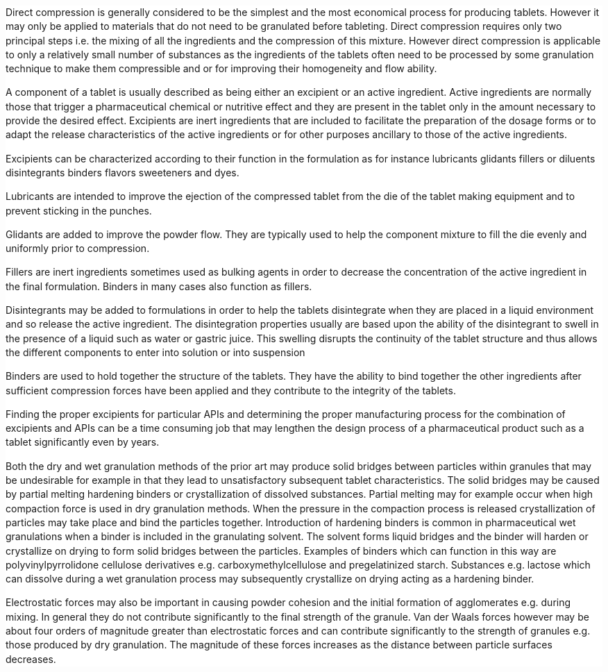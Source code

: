 Direct compression is generally considered to be the simplest and the most economical process for producing tablets. However it may only be applied to materials that do not need to be granulated before tableting. Direct compression requires only two principal steps i.e. the mixing of all the ingredients and the compression of this mixture. However direct compression is applicable to only a relatively small number of substances as the ingredients of the tablets often need to be processed by some granulation technique to make them compressible and or for improving their homogeneity and flow ability.

A component of a tablet is usually described as being either an excipient or an active ingredient. Active ingredients are normally those that trigger a pharmaceutical chemical or nutritive effect and they are present in the tablet only in the amount necessary to provide the desired effect. Excipients are inert ingredients that are included to facilitate the preparation of the dosage forms or to adapt the release characteristics of the active ingredients or for other purposes ancillary to those of the active ingredients.

Excipients can be characterized according to their function in the formulation as for instance lubricants glidants fillers or diluents disintegrants binders flavors sweeteners and dyes.

Lubricants are intended to improve the ejection of the compressed tablet from the die of the tablet making equipment and to prevent sticking in the punches.

Glidants are added to improve the powder flow. They are typically used to help the component mixture to fill the die evenly and uniformly prior to compression.

Fillers are inert ingredients sometimes used as bulking agents in order to decrease the concentration of the active ingredient in the final formulation. Binders in many cases also function as fillers.

Disintegrants may be added to formulations in order to help the tablets disintegrate when they are placed in a liquid environment and so release the active ingredient. The disintegration properties usually are based upon the ability of the disintegrant to swell in the presence of a liquid such as water or gastric juice. This swelling disrupts the continuity of the tablet structure and thus allows the different components to enter into solution or into suspension

Binders are used to hold together the structure of the tablets. They have the ability to bind together the other ingredients after sufficient compression forces have been applied and they contribute to the integrity of the tablets.

Finding the proper excipients for particular APIs and determining the proper manufacturing process for the combination of excipients and APIs can be a time consuming job that may lengthen the design process of a pharmaceutical product such as a tablet significantly even by years.

Both the dry and wet granulation methods of the prior art may produce solid bridges between particles within granules that may be undesirable for example in that they lead to unsatisfactory subsequent tablet characteristics. The solid bridges may be caused by partial melting hardening binders or crystallization of dissolved substances. Partial melting may for example occur when high compaction force is used in dry granulation methods. When the pressure in the compaction process is released crystallization of particles may take place and bind the particles together. Introduction of hardening binders is common in pharmaceutical wet granulations when a binder is included in the granulating solvent. The solvent forms liquid bridges and the binder will harden or crystallize on drying to form solid bridges between the particles. Examples of binders which can function in this way are polyvinylpyrrolidone cellulose derivatives e.g. carboxymethylcellulose and pregelatinized starch. Substances e.g. lactose which can dissolve during a wet granulation process may subsequently crystallize on drying acting as a hardening binder.

Electrostatic forces may also be important in causing powder cohesion and the initial formation of agglomerates e.g. during mixing. In general they do not contribute significantly to the final strength of the granule. Van der Waals forces however may be about four orders of magnitude greater than electrostatic forces and can contribute significantly to the strength of granules e.g. those produced by dry granulation. The magnitude of these forces increases as the distance between particle surfaces decreases.
